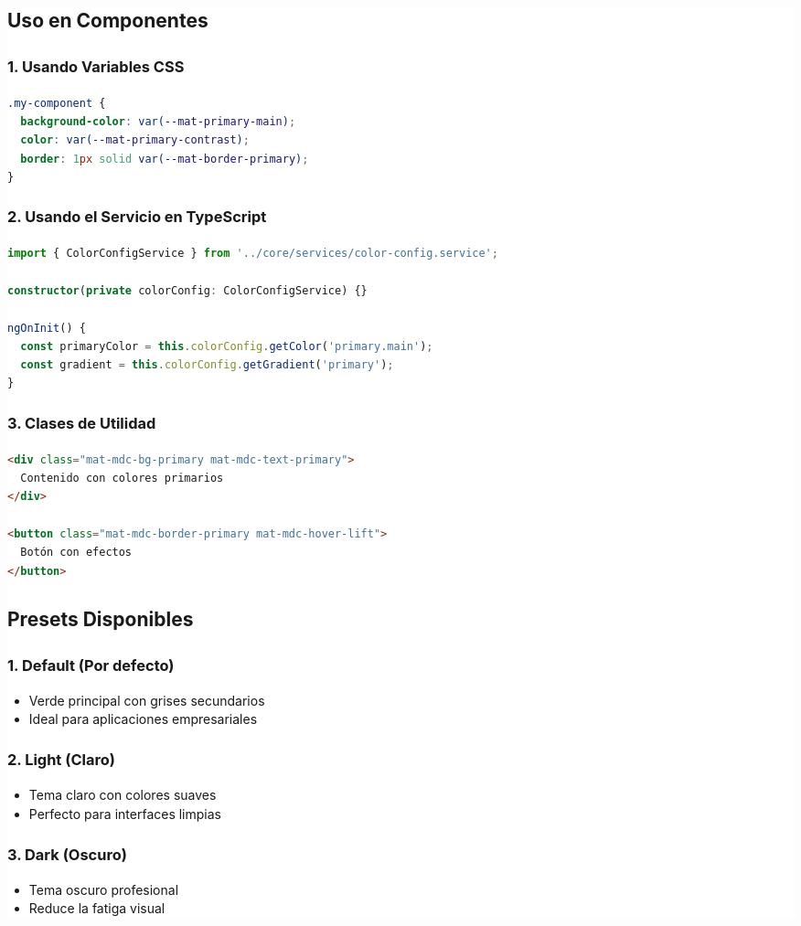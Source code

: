 ## Uso en Componentes

### 1. Usando Variables CSS

```scss
.my-component {
  background-color: var(--mat-primary-main);
  color: var(--mat-primary-contrast);
  border: 1px solid var(--mat-border-primary);
}
```

### 2. Usando el Servicio en TypeScript

```typescript
import { ColorConfigService } from '../core/services/color-config.service';

constructor(private colorConfig: ColorConfigService) {}

ngOnInit() {
  const primaryColor = this.colorConfig.getColor('primary.main');
  const gradient = this.colorConfig.getGradient('primary');
}
```

### 3. Clases de Utilidad

```html
<div class="mat-mdc-bg-primary mat-mdc-text-primary">
  Contenido con colores primarios
</div>

<button class="mat-mdc-border-primary mat-mdc-hover-lift">
  Botón con efectos
</button>
```

## Presets Disponibles

### 1. Default (Por defecto)
- Verde principal con grises secundarios
- Ideal para aplicaciones empresariales

### 2. Light (Claro)
- Tema claro con colores suaves
- Perfecto para interfaces limpias

### 3. Dark (Oscuro)
- Tema oscuro profesional
- Reduce la fatiga visual
